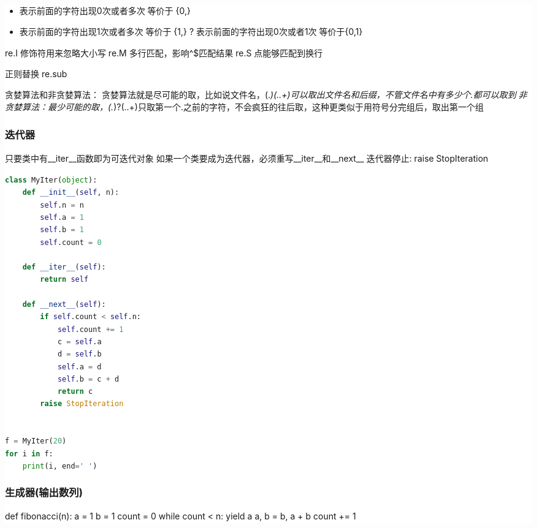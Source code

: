 - 表示前面的字符出现0次或者多次  等价于  {0,}

- 表示前面的字符出现1次或者多次  等价于  {1,}
  ? 		表示前面的字符出现0次或者1次  等价于{0,1}

re.I		修饰符用来忽略大小写
re.M		多行匹配，影响^$匹配结果
re.S 		点能够匹配到换行

正则替换
re.sub

贪婪算法和非贪婪算法：
贪婪算法就是尽可能的取，比如说文件名，(.*)(\..+)可以取出文件名和后缀，不管文件名中有多少个.都可以取到
非贪婪算法：最少可能的取，(.*)?(\..+)只取第一个.之前的字符，不会疯狂的往后取，这种更类似于用符号分完组后，取出第一个组

### 迭代器

只要类中有__iter__函数即为可迭代对象
如果一个类要成为迭代器，必须重写__iter__和__next__
迭代器停止: raise StopIteration

```python
class MyIter(object):
    def __init__(self, n):
        self.n = n
        self.a = 1
        self.b = 1
        self.count = 0

    def __iter__(self):
        return self

    def __next__(self):
        if self.count < self.n:
            self.count += 1
            c = self.a
            d = self.b
            self.a = d
            self.b = c + d
            return c
        raise StopIteration


f = MyIter(20)
for i in f:
    print(i, end=' ')

```

###  生成器(输出数列)
def fibonacci(n):
    a = 1
    b = 1
    count = 0
    while count < n:
        yield a
        a, b = b, a + b
        count += 1
